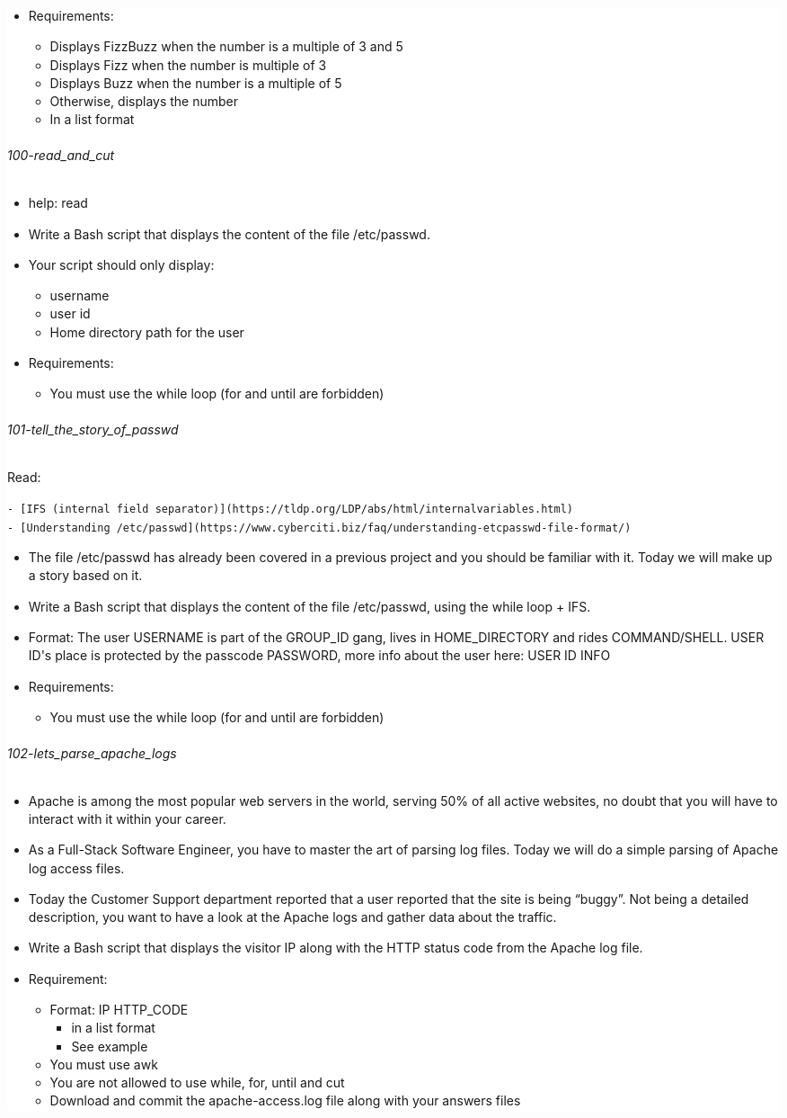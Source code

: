 - Requirements:

    - Displays FizzBuzz when the number is a multiple of 3 and 5
    - Displays Fizz when the number is multiple of 3
    - Displays Buzz when the number is a multiple of 5
    - Otherwise, displays the number
    - In a list format

###### 100-read_and_cut
- help: read

- Write a Bash script that displays the content of the file /etc/passwd.

- Your script should only display:

    - username
    - user id
    - Home directory path for the user
- Requirements:

    - You must use the while loop (for and until are forbidden)

###### 101-tell_the_story_of_passwd
Read:

    - [IFS (internal field separator)](https://tldp.org/LDP/abs/html/internalvariables.html)
    - [Understanding /etc/passwd](https://www.cyberciti.biz/faq/understanding-etcpasswd-file-format/)
- The file /etc/passwd has already been covered in a previous project and you should be familiar with it. Today we will make up a story based on it.

- Write a Bash script that displays the content of the file /etc/passwd, using the while loop + IFS.

- Format: The user USERNAME is part of the GROUP_ID gang, lives in HOME_DIRECTORY and rides COMMAND/SHELL. USER ID's place is protected by the passcode PASSWORD, more info about the user here: USER ID INFO

- Requirements:

    - You must use the while loop (for and until are forbidden)

###### 102-lets_parse_apache_logs
- Apache is among the most popular web servers in the world, serving 50% of all active websites, no doubt that you will have to interact with it within your career.

- As a Full-Stack Software Engineer, you have to master the art of parsing log files. Today we will do a simple parsing of Apache log access files.

- Today the Customer Support department reported that a user reported that the site is being “buggy”. Not being a detailed description, you want to have a look at the Apache logs and gather data about the traffic.

- Write a Bash script that displays the visitor IP along with the HTTP status code from the Apache log file.

- Requirement:

    - Format: IP HTTP_CODE
        - in a list format
        - See example
    - You must use awk
    - You are not allowed to use while, for, until and cut
    - Download and commit the apache-access.log file along with your answers files
